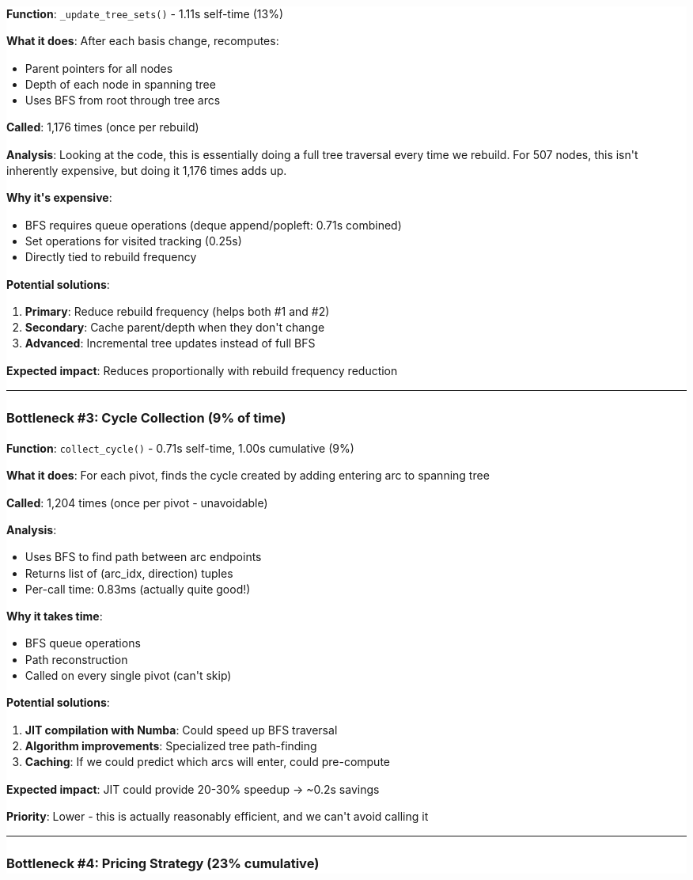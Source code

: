 **Function**: `_update_tree_sets()` - 1.11s self-time (13%)

**What it does**: After each basis change, recomputes:
- Parent pointers for all nodes
- Depth of each node in spanning tree
- Uses BFS from root through tree arcs

**Called**: 1,176 times (once per rebuild)

**Analysis**:
Looking at the code, this is essentially doing a full tree traversal every time we rebuild. For 507 nodes, this isn't inherently expensive, but doing it 1,176 times adds up.

**Why it's expensive**:
- BFS requires queue operations (deque append/popleft: 0.71s combined)
- Set operations for visited tracking (0.25s)
- Directly tied to rebuild frequency

**Potential solutions**:
1. **Primary**: Reduce rebuild frequency (helps both #1 and #2)
2. **Secondary**: Cache parent/depth when they don't change
3. **Advanced**: Incremental tree updates instead of full BFS

**Expected impact**: Reduces proportionally with rebuild frequency reduction

---

### Bottleneck #3: Cycle Collection (9% of time)

**Function**: `collect_cycle()` - 0.71s self-time, 1.00s cumulative (9%)

**What it does**: For each pivot, finds the cycle created by adding entering arc to spanning tree

**Called**: 1,204 times (once per pivot - unavoidable)

**Analysis**:
- Uses BFS to find path between arc endpoints
- Returns list of (arc_idx, direction) tuples
- Per-call time: 0.83ms (actually quite good!)

**Why it takes time**:
- BFS queue operations
- Path reconstruction
- Called on every single pivot (can't skip)

**Potential solutions**:
1. **JIT compilation with Numba**: Could speed up BFS traversal
2. **Algorithm improvements**: Specialized tree path-finding
3. **Caching**: If we could predict which arcs will enter, could pre-compute

**Expected impact**: JIT could provide 20-30% speedup → ~0.2s savings

**Priority**: Lower - this is actually reasonably efficient, and we can't avoid calling it

---

### Bottleneck #4: Pricing Strategy (23% cumulative)
